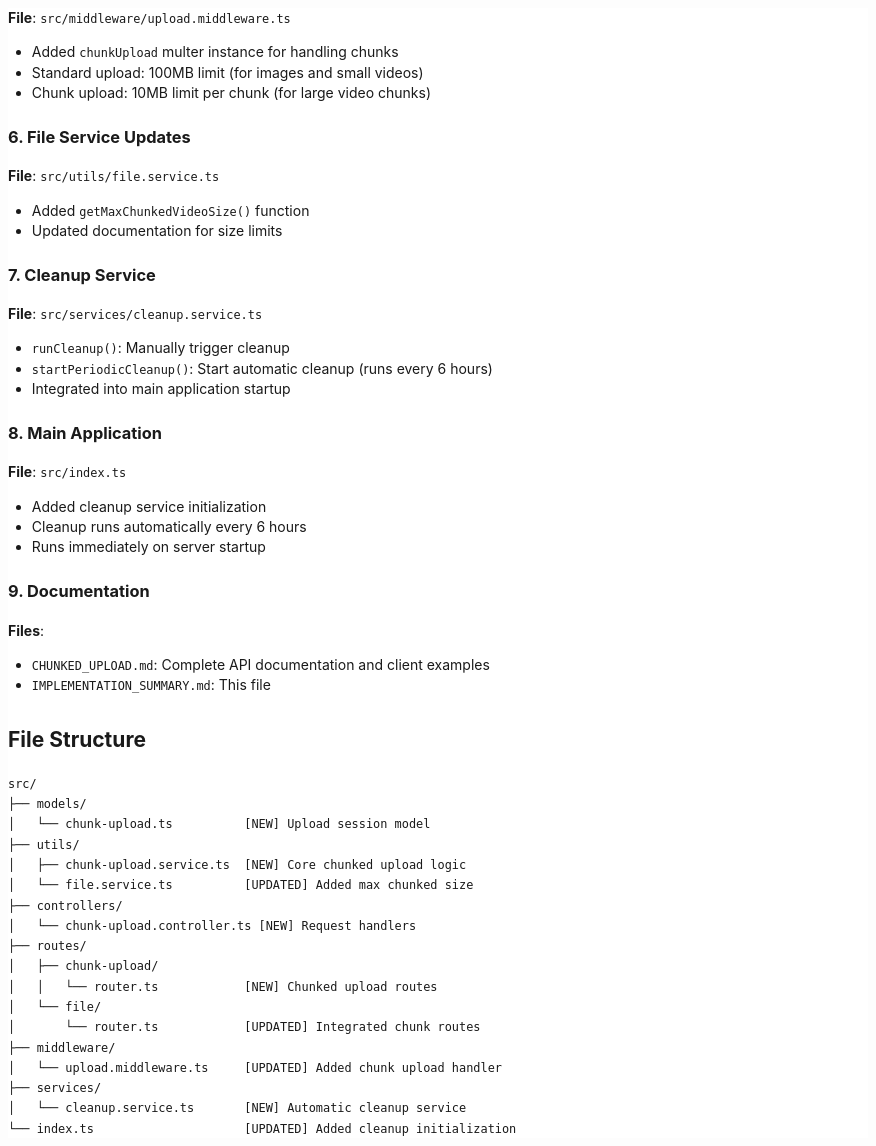 **File**: `src/middleware/upload.middleware.ts`

- Added `chunkUpload` multer instance for handling chunks
- Standard upload: 100MB limit (for images and small videos)
- Chunk upload: 10MB limit per chunk (for large video chunks)

### 6. File Service Updates

**File**: `src/utils/file.service.ts`

- Added `getMaxChunkedVideoSize()` function
- Updated documentation for size limits

### 7. Cleanup Service

**File**: `src/services/cleanup.service.ts`

- `runCleanup()`: Manually trigger cleanup
- `startPeriodicCleanup()`: Start automatic cleanup (runs every 6 hours)
- Integrated into main application startup

### 8. Main Application

**File**: `src/index.ts`

- Added cleanup service initialization
- Cleanup runs automatically every 6 hours
- Runs immediately on server startup

### 9. Documentation

**Files**:

- `CHUNKED_UPLOAD.md`: Complete API documentation and client examples
- `IMPLEMENTATION_SUMMARY.md`: This file

## File Structure

```
src/
├── models/
│   └── chunk-upload.ts          [NEW] Upload session model
├── utils/
│   ├── chunk-upload.service.ts  [NEW] Core chunked upload logic
│   └── file.service.ts          [UPDATED] Added max chunked size
├── controllers/
│   └── chunk-upload.controller.ts [NEW] Request handlers
├── routes/
│   ├── chunk-upload/
│   │   └── router.ts            [NEW] Chunked upload routes
│   └── file/
│       └── router.ts            [UPDATED] Integrated chunk routes
├── middleware/
│   └── upload.middleware.ts     [UPDATED] Added chunk upload handler
├── services/
│   └── cleanup.service.ts       [NEW] Automatic cleanup service
└── index.ts                     [UPDATED] Added cleanup initialization
```

